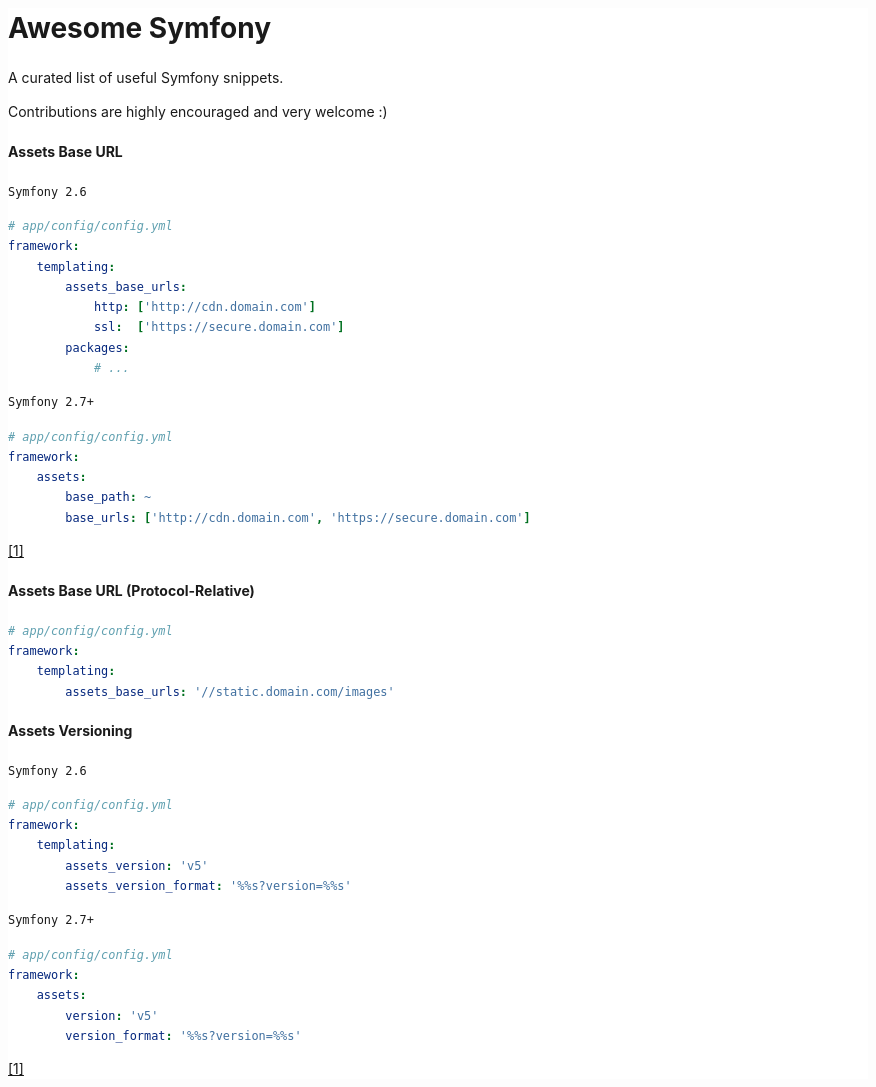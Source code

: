 # Awesome Symfony

A curated list of useful Symfony snippets.

Contributions are highly encouraged and very welcome :)

#### Assets Base URL
`Symfony 2.6`
```yaml
# app/config/config.yml
framework:
    templating:
        assets_base_urls:
            http: ['http://cdn.domain.com']
            ssl:  ['https://secure.domain.com']
        packages:
            # ...
```

`Symfony 2.7+`
```yaml
# app/config/config.yml
framework:
    assets:
        base_path: ~
        base_urls: ['http://cdn.domain.com', 'https://secure.domain.com']
```
[[1]](http://symfony.com/blog/new-in-symfony-2-7-the-new-asset-component)

#### Assets Base URL (Protocol-Relative)
```yaml
# app/config/config.yml 
framework: 
    templating: 
        assets_base_urls: '//static.domain.com/images'
```

#### Assets Versioning
`Symfony 2.6`
```yaml
# app/config/config.yml
framework:
    templating:
        assets_version: 'v5'
        assets_version_format: '%%s?version=%%s'
```

`Symfony 2.7+`
```yaml
# app/config/config.yml
framework:
    assets:
        version: 'v5'
        version_format: '%%s?version=%%s'
```
[[1]](http://symfony.com/blog/new-in-symfony-2-7-the-new-asset-component)
